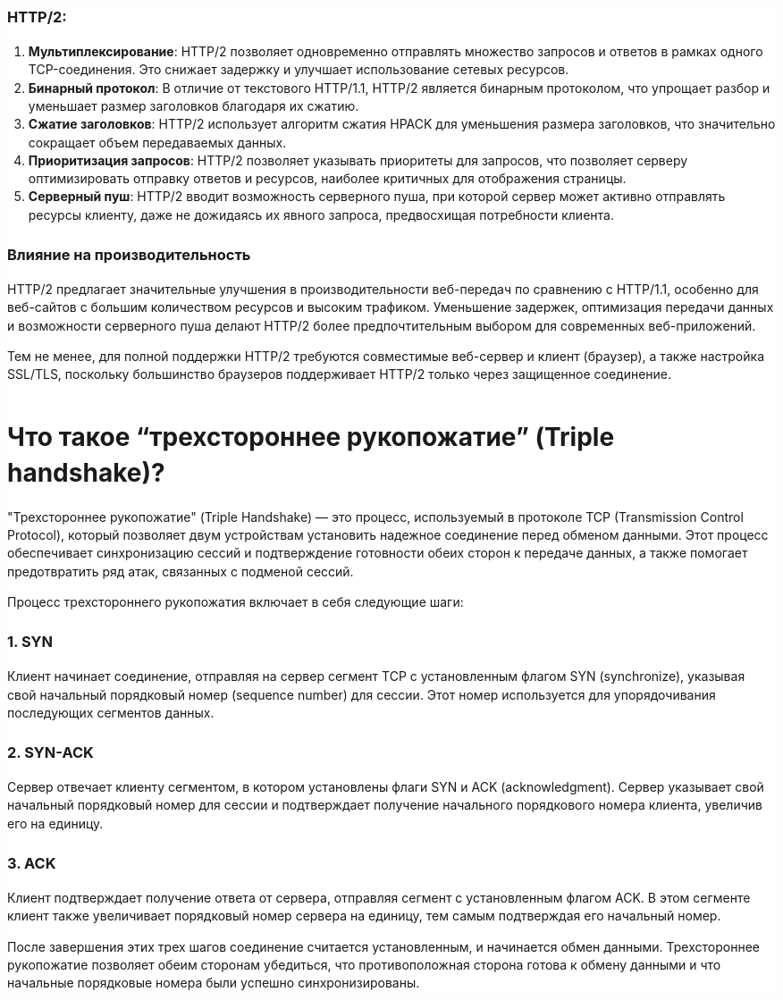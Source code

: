 ### HTTP/2:

1. **Мультиплексирование**: HTTP/2 позволяет одновременно отправлять множество запросов и ответов в рамках одного TCP-соединения. Это снижает задержку и улучшает использование сетевых ресурсов.
2. **Бинарный протокол**: В отличие от текстового HTTP/1.1, HTTP/2 является бинарным протоколом, что упрощает разбор и уменьшает размер заголовков благодаря их сжатию.
3. **Сжатие заголовков**: HTTP/2 использует алгоритм сжатия HPACK для уменьшения размера заголовков, что значительно сокращает объем передаваемых данных.
4. **Приоритизация запросов**: HTTP/2 позволяет указывать приоритеты для запросов, что позволяет серверу оптимизировать отправку ответов и ресурсов, наиболее критичных для отображения страницы.
5. **Серверный пуш**: HTTP/2 вводит возможность серверного пуша, при которой сервер может активно отправлять ресурсы клиенту, даже не дожидаясь их явного запроса, предвосхищая потребности клиента.

### Влияние на производительность

HTTP/2 предлагает значительные улучшения в производительности веб-передач по сравнению с HTTP/1.1, особенно для веб-сайтов с большим количеством ресурсов и высоким трафиком. Уменьшение задержек, оптимизация передачи данных и возможности серверного пуша делают HTTP/2 более предпочтительным выбором для современных веб-приложений.

Тем не менее, для полной поддержки HTTP/2 требуются совместимые веб-сервер и клиент (браузер), а также настройка SSL/TLS, поскольку большинство браузеров поддерживает HTTP/2 только через защищенное соединение.

# Что такое “трехстороннее рукопожатие” (Triple handshake)?
"Трехстороннее рукопожатие" (Triple Handshake) — это процесс, используемый в протоколе TCP (Transmission Control Protocol), который позволяет двум устройствам установить надежное соединение перед обменом данными. Этот процесс обеспечивает синхронизацию сессий и подтверждение готовности обеих сторон к передаче данных, а также помогает предотвратить ряд атак, связанных с подменой сессий.

Процесс трехстороннего рукопожатия включает в себя следующие шаги:

### 1. SYN

Клиент начинает соединение, отправляя на сервер сегмент TCP с установленным флагом SYN (synchronize), указывая свой начальный порядковый номер (sequence number) для сессии. Этот номер используется для упорядочивания последующих сегментов данных.

### 2. SYN-ACK

Сервер отвечает клиенту сегментом, в котором установлены флаги SYN и ACK (acknowledgment). Сервер указывает свой начальный порядковый номер для сессии и подтверждает получение начального порядкового номера клиента, увеличив его на единицу.

### 3. ACK

Клиент подтверждает получение ответа от сервера, отправляя сегмент с установленным флагом ACK. В этом сегменте клиент также увеличивает порядковый номер сервера на единицу, тем самым подтверждая его начальный номер.

После завершения этих трех шагов соединение считается установленным, и начинается обмен данными. Трехстороннее рукопожатие позволяет обеим сторонам убедиться, что противоположная сторона готова к обмену данными и что начальные порядковые номера были успешно синхронизированы.
